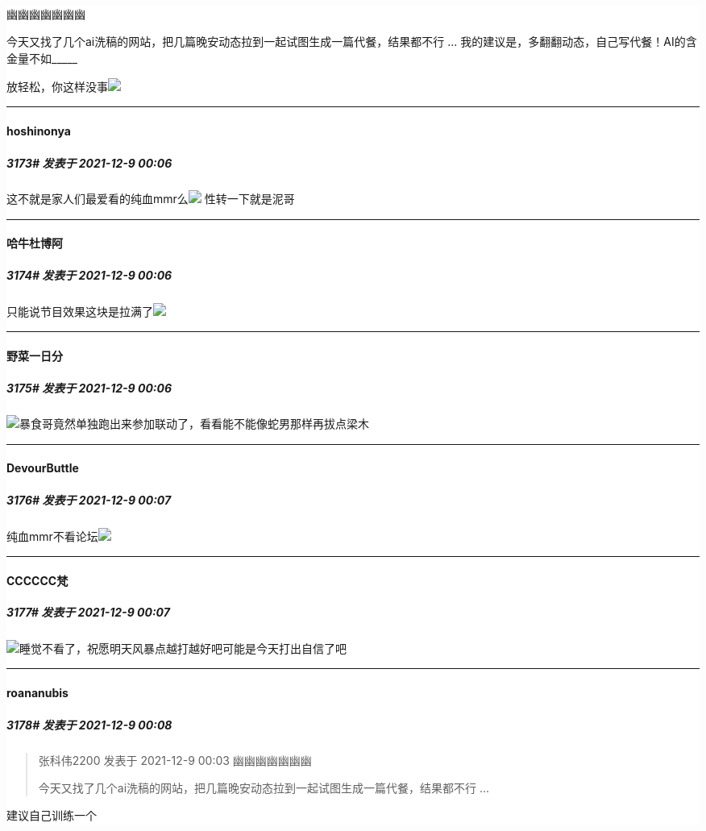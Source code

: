 幽幽幽幽幽幽幽

今天又找了几个ai洗稿的网站，把几篇晚安动态拉到一起试图生成一篇代餐，结果都不行 ...</blockquote>
我的建议是，多翻翻动态，自己写代餐！AI的含金量不如_____

放轻松，你这样没事<img src="https://static.saraba1st.com/image/smiley/face2017/067.png" referrerpolicy="no-referrer">

*****

####  hoshinonya  
##### 3173#       发表于 2021-12-9 00:06

这不就是家人们最爱看的纯血mmr么<img src="https://static.saraba1st.com/image/smiley/face2017/067.png" referrerpolicy="no-referrer">
性转一下就是泥哥

*****

####  哈牛杜博阿  
##### 3174#       发表于 2021-12-9 00:06

只能说节目效果这块是拉满了<img src="https://static.saraba1st.com/image/smiley/face2017/067.png" referrerpolicy="no-referrer">

*****

####  野菜一日分  
##### 3175#       发表于 2021-12-9 00:06

<img src="https://static.saraba1st.com/image/smiley/face2017/009.gif" referrerpolicy="no-referrer">暴食哥竟然单独跑出来参加联动了，看看能不能像蛇男那样再拔点梁木

*****

####  DevourButtle  
##### 3176#       发表于 2021-12-9 00:07

纯血mmr不看论坛<img src="https://static.saraba1st.com/image/smiley/face2017/067.png" referrerpolicy="no-referrer">

*****

####  CCCCCC梵  
##### 3177#       发表于 2021-12-9 00:07

<img src="https://static.saraba1st.com/image/smiley/face2017/067.png" referrerpolicy="no-referrer">睡觉不看了，祝愿明天风暴点越打越好吧可能是今天打出自信了吧

*****

####  roananubis  
##### 3178#       发表于 2021-12-9 00:08

<blockquote>张科伟2200 发表于 2021-12-9 00:03
幽幽幽幽幽幽幽

今天又找了几个ai洗稿的网站，把几篇晚安动态拉到一起试图生成一篇代餐，结果都不行 ...</blockquote>
建议自己训练一个
